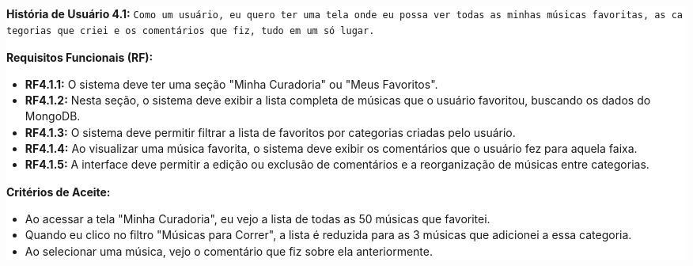 **História de Usuário 4.1:** `Como um usuário, eu quero ter uma tela onde eu possa ver todas as minhas músicas favoritas, as categorias que criei e os comentários que fiz, tudo em um só lugar.`

**Requisitos Funcionais (RF):**
* **RF4.1.1:** O sistema deve ter uma seção "Minha Curadoria" ou "Meus Favoritos".
* **RF4.1.2:** Nesta seção, o sistema deve exibir a lista completa de músicas que o usuário favoritou, buscando os dados do MongoDB.
* **RF4.1.3:** O sistema deve permitir filtrar a lista de favoritos por categorias criadas pelo usuário.
* **RF4.1.4:** Ao visualizar uma música favorita, o sistema deve exibir os comentários que o usuário fez para aquela faixa.
* **RF4.1.5:** A interface deve permitir a edição ou exclusão de comentários e a reorganização de músicas entre categorias.

**Critérios de Aceite:**
* Ao acessar a tela "Minha Curadoria", eu vejo a lista de todas as 50 músicas que favoritei.
* Quando eu clico no filtro "Músicas para Correr", a lista é reduzida para as 3 músicas que adicionei a essa categoria.
* Ao selecionar uma música, vejo o comentário que fiz sobre ela anteriormente.